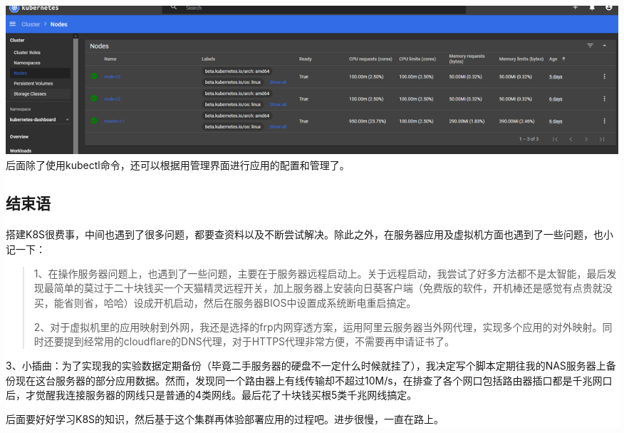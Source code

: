 ![img](/img/xjy/p78002.png)<br/>
后面除了使用kubectl命令，还可以根据用管理界面进行应用的配置和管理了。

## 结束语
搭建K8S很费事，中间也遇到了很多问题，都要查资料以及不断尝试解决。除此之外，在服务器应用及虚拟机方面也遇到了一些问题，也小记一下：
>1、在操作服务器问题上，也遇到了一些问题，主要在于服务器远程启动上。关于远程启动，我尝试了好多方法都不是太智能，最后发现最简单的莫过于二十块钱买一个天猫精灵远程开关，加上服务器上安装向日葵客户端（免费版的软件，开机棒还是感觉有点贵就没买，能省则省，哈哈）设成开机启动，然后在服务器BIOS中设置成系统断电重启搞定。
>
>2、对于虚拟机里的应用映射到外网，我还是选择的frp内网穿透方案，运用阿里云服务器当外网代理，实现多个应用的对外映射。同时还要提到经常用的cloudflare的DNS代理，对于HTTPS代理非常方便，不需要再申请证书了。
>
3、小插曲：为了实现我的实验数据定期备份（毕竟二手服务器的硬盘不一定什么时候就挂了），我决定写个脚本定期往我的NAS服务器上备份现在这台服务器的部分应用数据。然而，发现同一个路由器上有线传输却不超过10M/s，在排查了各个网口包括路由器插口都是千兆网口后，才觉醒我连接服务器的网线只是普通的4类网线。最后花了十块钱买根5类千兆网线搞定。

后面要好好学习K8S的知识，然后基于这个集群再体验部署应用的过程吧。进步很慢，一直在路上。






